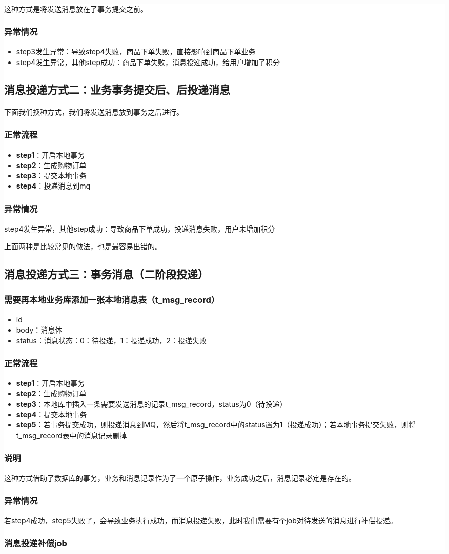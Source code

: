 这种方式是将发送消息放在了事务提交之前。

### 异常情况

- step3发生异常：导致step4失败，商品下单失败，直接影响到商品下单业务
- step4发生异常，其他step成功：商品下单失败，消息投递成功，给用户增加了积分



## 消息投递方式二：业务事务提交后、后投递消息

下面我们换种方式，我们将发送消息放到事务之后进行。

### 正常流程

- **step1**：开启本地事务
- **step2**：生成购物订单
- **step3**：提交本地事务
- **step4**：投递消息到mq

### 异常情况

step4发生异常，其他step成功：导致商品下单成功，投递消息失败，用户未增加积分

上面两种是比较常见的做法，也是最容易出错的。



## 消息投递方式三：事务消息（二阶段投递）

### 需要再本地业务库添加一张本地消息表（t_msg_record）

- id
- body：消息体
- status：消息状态：0：待投递，1：投递成功，2：投递失败

### 正常流程

- **step1**：开启本地事务
- **step2**：生成购物订单
- **step3**：本地库中插入一条需要发送消息的记录t_msg_record，status为0（待投递）
- **step4**：提交本地事务
- **step5**：若事务提交成功，则投递消息到MQ，然后将t_msg_record中的status置为1（投递成功）；若本地事务提交失败，则将t_msg_record表中的消息记录删掉

### 说明

这种方式借助了数据库的事务，业务和消息记录作为了一个原子操作，业务成功之后，消息记录必定是存在的。

### 异常情况

若step4成功，step5失败了，会导致业务执行成功，而消息投递失败，此时我们需要有个job对待发送的消息进行补偿投递。

### 消息投递补偿job
